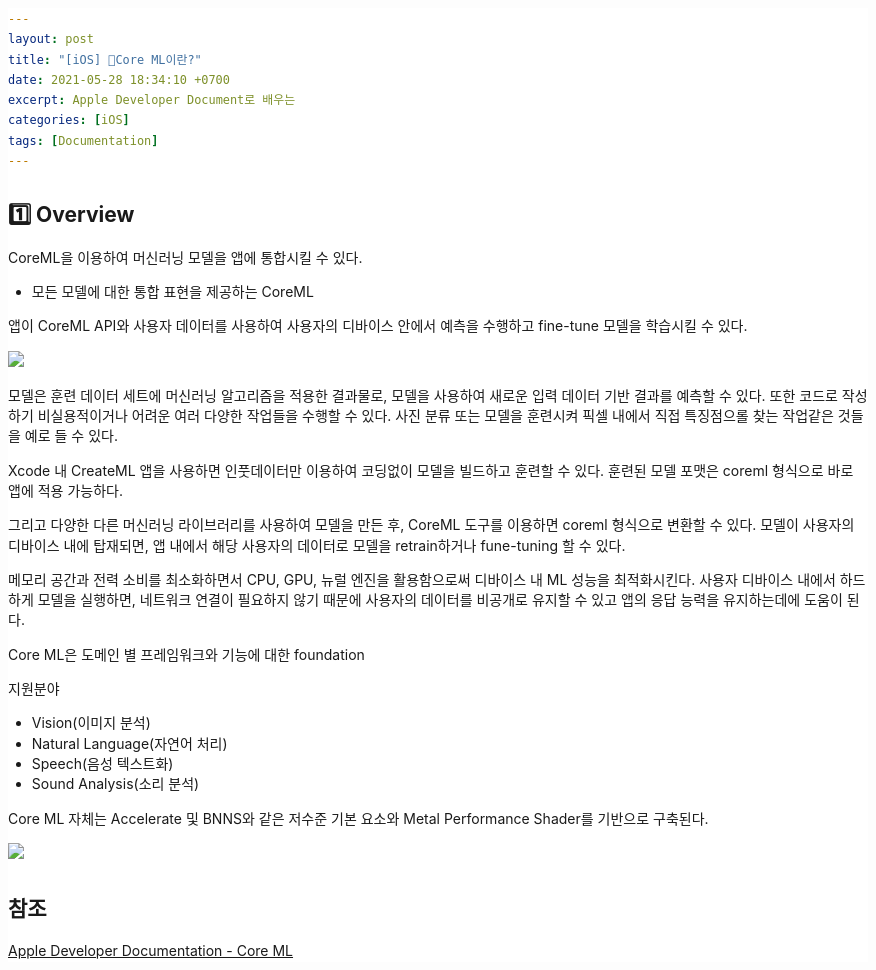 ```yaml
---
layout: post
title: "[iOS] 👾Core ML이란?"
date: 2021-05-28 18:34:10 +0700
excerpt: Apple Developer Document로 배우는
categories: [iOS]
tags: [Documentation]
---
```


## 1️⃣ Overview

CoreML을 이용하여 머신러닝 모델을 앱에 통합시킬 수 있다. 

- 모든 모델에 대한 통합 표현을 제공하는 CoreML

앱이 CoreML API와 사용자 데이터를 사용하여 사용자의 디바이스 안에서 예측을 수행하고 fine-tune 모델을 학습시킬 수 있다.

<img width="70%" src="https://docs-assets.developer.apple.com/published/7e05fb5a2e/4b0ecf58-a51a-4bfa-a361-eb77e59ed76e.png">

모델은 훈련 데이터 세트에 머신러닝 알고리즘을 적용한 결과물로, 모델을 사용하여 새로운 입력 데이터 기반 결과를 예측할 수 있다. 또한 코드로 작성하기 비실용적이거나 어려운 여러 다양한 작업들을 수행할 수 있다. 사진 분류 또는 모델을 훈련시켜 픽셀 내에서 직접 특징점으롤 찾는 작업같은 것들을 예로 들 수 있다.

Xcode 내 CreateML 앱을 사용하면 인풋데이터만 이용하여 코딩없이 모델을 빌드하고 훈련할 수 있다. 훈련된 모델 포맷은 coreml 형식으로 바로 앱에 적용 가능하다.

그리고 다양한 다른 머신러닝 라이브러리를 사용하여 모델을 만든 후, CoreML 도구를 이용하면  coreml 형식으로 변환할 수 있다. 모델이 사용자의 디바이스 내에 탑재되면, 앱 내에서 해당 사용자의 데이터로 모델을 retrain하거나 fune-tuning 할 수 있다.

메모리 공간과 전력 소비를 최소화하면서 CPU, GPU, 뉴럴 엔진을 활용함으로써 디바이스 내 ML 성능을 최적화시킨다. 사용자 디바이스 내에서 하드하게 모델을 실행하면, 네트워크 연결이 필요하지 않기 때문에 사용자의 데이터를 비공개로 유지할 수 있고 앱의 응답 능력을 유지하는데에 도움이 된다.

Core ML은 도메인 별 프레임워크와 기능에 대한 foundation

지원분야

- Vision(이미지 분석)
- Natural Language(자연어 처리)
- Speech(음성 텍스트화)
- Sound Analysis(소리 분석)

Core ML 자체는 Accelerate 및 BNNS와 같은 저수준 기본 요소와 Metal Performance Shader를 기반으로 구축된다.

<img width="70%" src="https://docs-assets.developer.apple.com/published/65b8e13531/e3663268-5db4-42c9-a7f0-2114920a9f1f.png" />

## 참조

[Apple Developer Documentation - Core ML](https://developer.apple.com/documentation/coreml)
